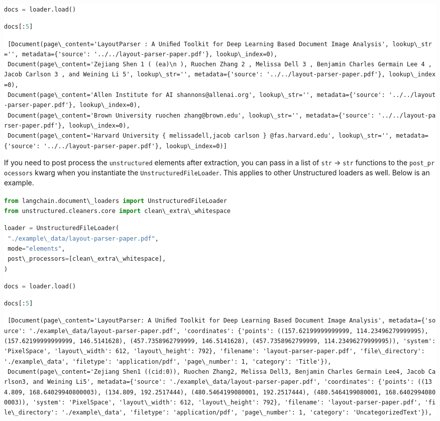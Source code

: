 ```python
docs = loader.load()  

```

```python
docs[:5]  

```

```text
 [Document(page\_content='LayoutParser : A Uniﬁed Toolkit for Deep Learning Based Document Image Analysis', lookup\_str='', metadata={'source': '../../layout-parser-paper.pdf'}, lookup\_index=0),  
 Document(page\_content='Zejiang Shen 1 ( (ea)\n ), Ruochen Zhang 2 , Melissa Dell 3 , Benjamin Charles Germain Lee 4 , Jacob Carlson 3 , and Weining Li 5', lookup\_str='', metadata={'source': '../../layout-parser-paper.pdf'}, lookup\_index=0),  
 Document(page\_content='Allen Institute for AI shannons@allenai.org', lookup\_str='', metadata={'source': '../../layout-parser-paper.pdf'}, lookup\_index=0),  
 Document(page\_content='Brown University ruochen zhang@brown.edu', lookup\_str='', metadata={'source': '../../layout-parser-paper.pdf'}, lookup\_index=0),  
 Document(page\_content='Harvard University { melissadell,jacob carlson } @fas.harvard.edu', lookup\_str='', metadata={'source': '../../layout-parser-paper.pdf'}, lookup\_index=0)]  

```

If you need to post process the `unstructured` elements after extraction, you can pass in a list of `str` -> `str` functions to the `post_processors` kwarg when you instantiate the `UnstructuredFileLoader`. This applies to other Unstructured loaders as well. Below is an example.

```python
from langchain.document\_loaders import UnstructuredFileLoader  
from unstructured.cleaners.core import clean\_extra\_whitespace  

```

```python
loader = UnstructuredFileLoader(  
 "./example\_data/layout-parser-paper.pdf",  
 mode="elements",  
 post\_processors=[clean\_extra\_whitespace],  
)  

```

```python
docs = loader.load()  

```

```python
docs[:5]  

```

```text
 [Document(page\_content='LayoutParser: A Uniﬁed Toolkit for Deep Learning Based Document Image Analysis', metadata={'source': './example\_data/layout-parser-paper.pdf', 'coordinates': {'points': ((157.62199999999999, 114.23496279999995), (157.62199999999999, 146.5141628), (457.7358962799999, 146.5141628), (457.7358962799999, 114.23496279999995)), 'system': 'PixelSpace', 'layout\_width': 612, 'layout\_height': 792}, 'filename': 'layout-parser-paper.pdf', 'file\_directory': './example\_data', 'filetype': 'application/pdf', 'page\_number': 1, 'category': 'Title'}),  
 Document(page\_content='Zejiang Shen1 ((cid:0)), Ruochen Zhang2, Melissa Dell3, Benjamin Charles Germain Lee4, Jacob Carlson3, and Weining Li5', metadata={'source': './example\_data/layout-parser-paper.pdf', 'coordinates': {'points': ((134.809, 168.64029940800003), (134.809, 192.2517444), (480.5464199080001, 192.2517444), (480.5464199080001, 168.64029940800003)), 'system': 'PixelSpace', 'layout\_width': 612, 'layout\_height': 792}, 'filename': 'layout-parser-paper.pdf', 'file\_directory': './example\_data', 'filetype': 'application/pdf', 'page\_number': 1, 'category': 'UncategorizedText'}),  
```
